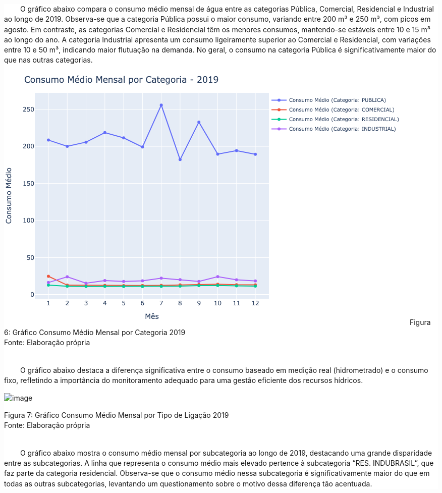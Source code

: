 &emsp;&emsp; O gráfico abaixo compara o consumo médio mensal de água entre as categorias Pública, Comercial, Residencial e Industrial ao longo de 2019. Observa-se que a categoria Pública possui o maior consumo, variando entre 200 m³ e 250 m³, com picos em agosto. Em contraste, as categorias Comercial e Residencial têm os menores consumos, mantendo-se estáveis entre 10 e 15 m³ ao longo do ano. A categoria Industrial apresenta um consumo ligeiramente superior ao Comercial e Residencial, com variações entre 10 e 50 m³, indicando maior flutuação na demanda. No geral, o consumo na categoria Pública é significativamente maior do que nas outras categorias.

<img src="../../assets/consumoMedio_categoria_19.png">
Figura 6: Gráfico Consumo Médio Mensal por Categoria 2019 <br>
Fonte: Elaboração própria <br><br>

&emsp;&emsp; O gráfico abaixo destaca a diferença significativa entre o consumo baseado em medição real (hidrometrado) e o consumo fixo, refletindo a importância do monitoramento adequado para uma gestão eficiente dos recursos hídricos.

![image](https://github.com/user-attachments/assets/a9ba02b9-c41c-4318-b038-596508ebf691)

Figura 7: Gráfico Consumo Médio Mensal por Tipo de Ligação 2019  <br>
Fonte: Elaboração própria <br><br>

&emsp;&emsp; O gráfico abaixo mostra o consumo médio mensal por subcategoria ao longo de 2019, destacando uma grande disparidade entre as subcategorias. A linha que representa o consumo médio mais elevado pertence à subcategoria “RES. INDUBRASIL”, que faz parte da categoria residencial. Observa-se que o consumo médio nessa subcategoria é significativamente maior do que em todas as outras subcategorias, levantando um questionamento sobre o motivo dessa diferença tão acentuada.

